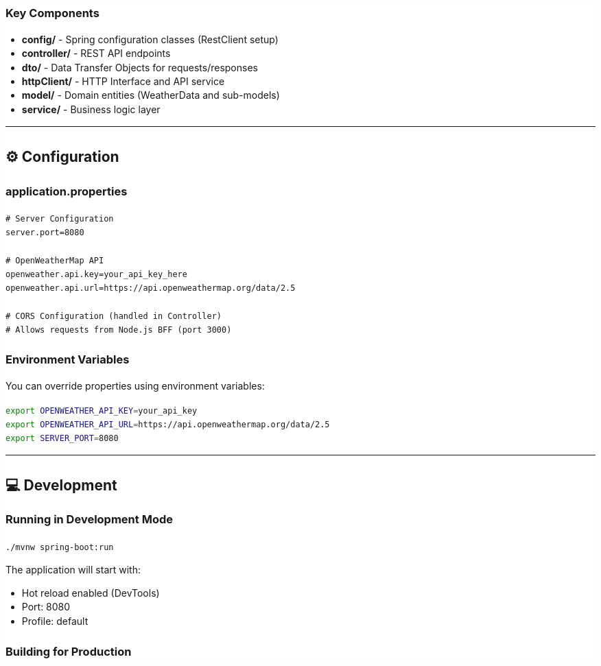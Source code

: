 ### Key Components

- **config/** - Spring configuration classes (RestClient setup)
- **controller/** - REST API endpoints
- **dto/** - Data Transfer Objects for requests/responses
- **httpClient/** - HTTP Interface and API service
- **model/** - Domain entities (WeatherData and sub-models)
- **service/** - Business logic layer

---

## ⚙️ Configuration

### application.properties

```properties
# Server Configuration
server.port=8080

# OpenWeatherMap API
openweather.api.key=your_api_key_here
openweather.api.url=https://api.openweathermap.org/data/2.5

# CORS Configuration (handled in Controller)
# Allows requests from Node.js BFF (port 3000)
```

### Environment Variables

You can override properties using environment variables:

```bash
export OPENWEATHER_API_KEY=your_api_key
export OPENWEATHER_API_URL=https://api.openweathermap.org/data/2.5
export SERVER_PORT=8080
```

---

## 💻 Development

### Running in Development Mode

```bash
./mvnw spring-boot:run
```

The application will start with:
- Hot reload enabled (DevTools)
- Port: 8080
- Profile: default

### Building for Production
